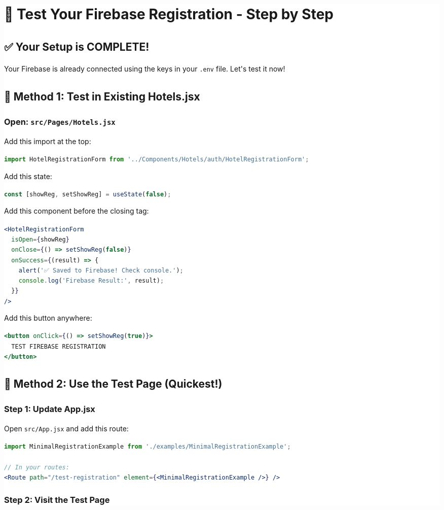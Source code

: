 # 🧪 Test Your Firebase Registration - Step by Step

## ✅ Your Setup is COMPLETE!

Your Firebase is already connected using the keys in your `.env` file. Let's test it now!

## 🚀 Method 1: Test in Existing Hotels.jsx

### Open: `src/Pages/Hotels.jsx`

Add this import at the top:
```jsx
import HotelRegistrationForm from '../Components/Hotels/auth/HotelRegistrationForm';
```

Add this state:
```jsx
const [showReg, setShowReg] = useState(false);
```

Add this component before the closing tag:
```jsx
<HotelRegistrationForm
  isOpen={showReg}
  onClose={() => setShowReg(false)}
  onSuccess={(result) => {
    alert('✅ Saved to Firebase! Check console.');
    console.log('Firebase Result:', result);
  }}
/>
```

Add this button anywhere:
```jsx
<button onClick={() => setShowReg(true)}>
  TEST FIREBASE REGISTRATION
</button>
```

## 🎯 Method 2: Use the Test Page (Quickest!)

### Step 1: Update App.jsx

Open `src/App.jsx` and add this route:

```jsx
import MinimalRegistrationExample from './examples/MinimalRegistrationExample';

// In your routes:
<Route path="/test-registration" element={<MinimalRegistrationExample />} />
```

### Step 2: Visit the Test Page
